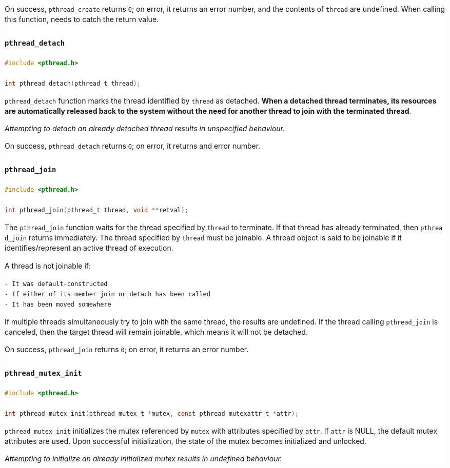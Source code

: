 On success, `pthread_create` returns `0`; on error, it returns an error number, and the contents of `thread` are undefined. When calling this function, needs to catch the return value.

### `pthread_detach`

```c
#include <pthread.h>

int pthread_detach(pthread_t thread);
```

`pthread_detach` function marks the thread identified by `thread` as detached. **When a detached thread terminates, its resources are automatically released back to the system without the need for another thread to join with the terminated thread**.

*Attempting to detach an already detached thread results in unspecified behaviour.*

On success, `pthread_detach` returns `0`; on error, it returns and error number.

### `pthread_join`

```c
#include <pthread.h>

int pthread_join(pthread_t thread, void **retval);
```

The `pthread_join` function waits for the thread specified by `thread` to terminate. If that thread has already terminated, then `pthread_join` returns immediately. The thread specified by `thread` must be joinable. A thread object is said to be joinable if it identifies/represent an active thread of execution.

A thread is not joinable if:

    - It was default-constructed
    - If either of its member join or detach has been called
    - It has been moved somewhere

If multiple threads simultaneously try to join with the same thread, the results are undefined. If the thread calling `pthread_join` is canceled, then the target thread will remain joinable, which means it will not be detached.

On success, `pthread_join` returns `0`; on error, it returns an error number.

### `pthread_mutex_init`

```c
#include <pthread.h>

int pthread_mutex_init(pthread_mutex_t *mutex, const pthread_mutexattr_t *attr);
```

`pthread_mutex_init` initializes the mutex referenced by `mutex` with attributes specified by `attr`. If `attr` is NULL, the default mutex attributes are used. Upon successful initialization, the state of the mutex becomes initialized and unlocked.

*Attempting to initialize an already initialized mutex results in undefined behaviour.*
